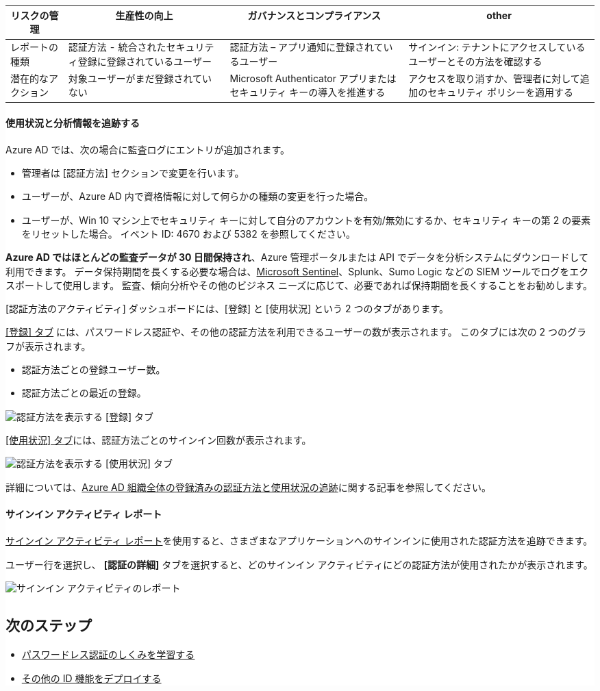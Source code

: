 | リスクの管理| 生産性の向上| ガバナンスとコンプライアンス| other|
|-|-|-|-|
| レポートの種類| 認証方法 - 統合されたセキュリティ登録に登録されているユーザー| 認証方法 – アプリ通知に登録されているユーザー| サインイン: テナントにアクセスしているユーザーとその方法を確認する |
| 潜在的なアクション| 対象ユーザーがまだ登録されていない| Microsoft Authenticator アプリまたはセキュリティ キーの導入を推進する| アクセスを取り消すか、管理者に対して追加のセキュリティ ポリシーを適用する |


#### <a name="track-usage-and-insights"></a>使用状況と分析情報を追跡する

Azure AD では、次の場合に監査ログにエントリが追加されます。

* 管理者は [認証方法] セクションで変更を行います。

* ユーザーが、Azure AD 内で資格情報に対して何らかの種類の変更を行った場合。

* ユーザーが、Win 10 マシン上でセキュリティ キーに対して自分のアカウントを有効/無効にするか、セキュリティ キーの第 2 の要素をリセットした場合。 イベント ID: 4670 および 5382 を参照してください。

**Azure AD ではほとんどの監査データが 30 日間保持され**、Azure 管理ポータルまたは API でデータを分析システムにダウンロードして利用できます。 データ保持期間を長くする必要な場合は、[Microsoft Sentinel](../../sentinel/connect-azure-active-directory.md)、Splunk、Sumo Logic などの SIEM ツールでログをエクスポートして使用します。 監査、傾向分析やその他のビジネス ニーズに応じて、必要であれば保持期間を長くすることをお勧めします。

[認証方法のアクティビティ] ダッシュボードには、[登録] と [使用状況] という 2 つのタブがあります。

[[登録] タブ](https://portal.azure.com/) には、パスワードレス認証や、その他の認証方法を利用できるユーザーの数が表示されます。 このタブには次の 2 つのグラフが表示されます。

* 認証方法ごとの登録ユーザー数。

* 認証方法ごとの最近の登録。

![認証方法を表示する [登録] タブ](media/howto-authentication-passwordless-deployment/monitoring-registration-tab.png)

[[使用状況] タブ](https://portal.azure.com/)には、認証方法ごとのサインイン回数が表示されます。

![認証方法を表示する [使用状況] タブ](media/howto-authentication-passwordless-deployment/monitoring-usage-tab.png)

詳細については、[Azure AD 組織全体の登録済みの認証方法と使用状況の追跡](howto-authentication-methods-activity.md)に関する記事を参照してください。

#### <a name="sign-in-activity-reports"></a>サインイン アクティビティ レポート

[サインイン アクティビティ レポート](../reports-monitoring/concept-sign-ins.md)を使用すると、さまざまなアプリケーションへのサインインに使用された認証方法を追跡できます。 

ユーザー行を選択し、 **[認証の詳細]** タブを選択すると、どのサインイン アクティビティにどの認証方法が使用されたかが表示されます。

![サインイン アクティビティのレポート](media/howto-authentication-passwordless-deployment/reporting-sign-in-activity.png)

## <a name="next-steps"></a>次のステップ

* [パスワードレス認証のしくみを学習する](concept-authentication-passwordless.md)

* [その他の ID 機能をデプロイする](../fundamentals/active-directory-deployment-plans.md)
